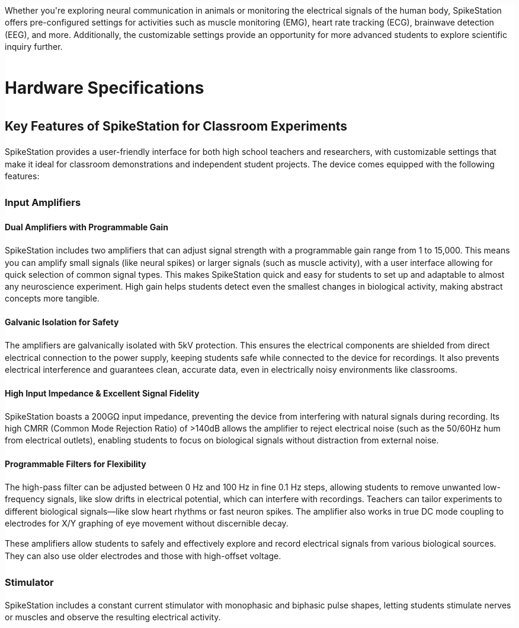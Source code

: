 Whether you're exploring neural communication in animals or monitoring the electrical signals of the human body, SpikeStation offers pre-configured settings for activities such as muscle monitoring (EMG), heart rate tracking (ECG), brainwave detection (EEG), and more. Additionally, the customizable settings provide an opportunity for more advanced students to explore scientific inquiry further.



# Hardware Specifications

## Key Features of SpikeStation for Classroom Experiments

SpikeStation provides a user-friendly interface for both high school teachers and researchers, with customizable settings that make it ideal for classroom demonstrations and independent student projects. The device comes equipped with the following features:

### Input Amplifiers

#### Dual Amplifiers with Programmable Gain
SpikeStation includes two amplifiers that can adjust signal strength with a programmable gain range from 1 to 15,000. This means you can amplify small signals (like neural spikes) or larger signals (such as muscle activity), with a user interface allowing for quick selection of common signal types. This makes SpikeStation quick and easy for students to set up and adaptable to almost any neuroscience experiment. High gain helps students detect even the smallest changes in biological activity, making abstract concepts more tangible.

#### Galvanic Isolation for Safety
The amplifiers are galvanically isolated with 5kV protection. This ensures the electrical components are shielded from direct electrical connection to the power supply, keeping students safe while connected to the device for recordings. It also prevents electrical interference and guarantees clean, accurate data, even in electrically noisy environments like classrooms.

#### High Input Impedance & Excellent Signal Fidelity
SpikeStation boasts a 200GΩ input impedance, preventing the device from interfering with natural signals during recording. Its high CMRR (Common Mode Rejection Ratio) of >140dB allows the amplifier to reject electrical noise (such as the 50/60Hz hum from electrical outlets), enabling students to focus on biological signals without distraction from external noise.

#### Programmable Filters for Flexibility
The high-pass filter can be adjusted between 0 Hz and 100 Hz in fine 0.1 Hz steps, allowing students to remove unwanted low-frequency signals, like slow drifts in electrical potential, which can interfere with recordings. Teachers can tailor experiments to different biological signals—like slow heart rhythms or fast neuron spikes. The amplifier also works in true DC mode coupling to electrodes for X/Y graphing of eye movement without discernible decay.

These amplifiers allow students to safely and effectively explore and record electrical signals from various biological sources. They can also use older electrodes and those with high-offset voltage.

### Stimulator

SpikeStation includes a constant current stimulator with monophasic and biphasic pulse shapes, letting students stimulate nerves or muscles and observe the resulting electrical activity. 
